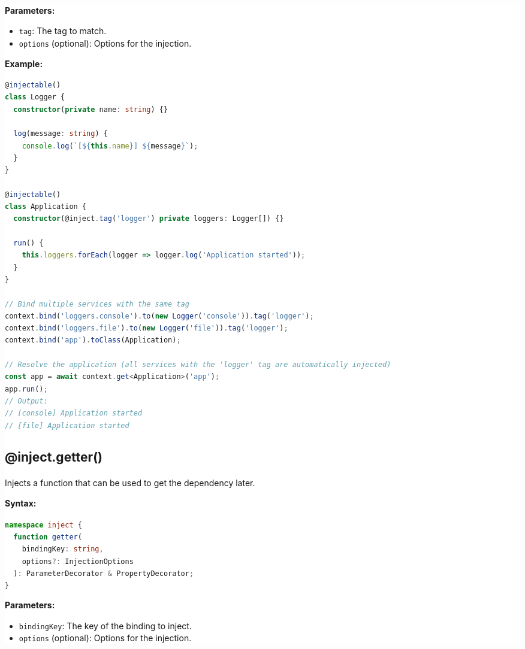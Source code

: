 **Parameters:**
- `tag`: The tag to match.
- `options` (optional): Options for the injection.

**Example:**
```typescript
@injectable()
class Logger {
  constructor(private name: string) {}
  
  log(message: string) {
    console.log(`[${this.name}] ${message}`);
  }
}

@injectable()
class Application {
  constructor(@inject.tag('logger') private loggers: Logger[]) {}
  
  run() {
    this.loggers.forEach(logger => logger.log('Application started'));
  }
}

// Bind multiple services with the same tag
context.bind('loggers.console').to(new Logger('console')).tag('logger');
context.bind('loggers.file').to(new Logger('file')).tag('logger');
context.bind('app').toClass(Application);

// Resolve the application (all services with the 'logger' tag are automatically injected)
const app = await context.get<Application>('app');
app.run();
// Output:
// [console] Application started
// [file] Application started
```

## @inject.getter()

Injects a function that can be used to get the dependency later.

**Syntax:**
```typescript
namespace inject {
  function getter(
    bindingKey: string,
    options?: InjectionOptions
  ): ParameterDecorator & PropertyDecorator;
}
```

**Parameters:**
- `bindingKey`: The key of the binding to inject.
- `options` (optional): Options for the injection.
